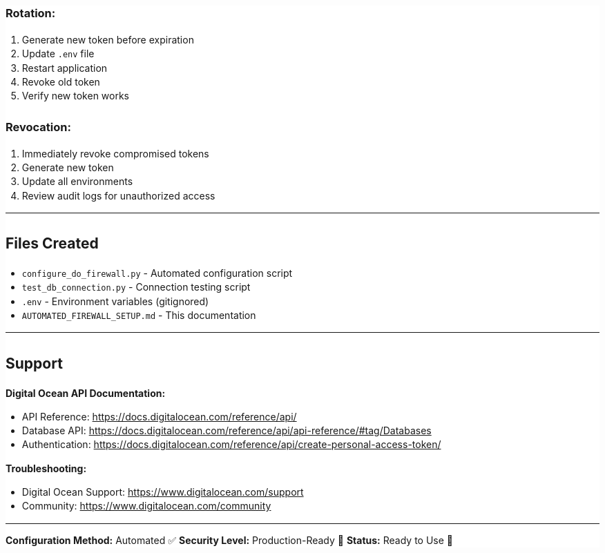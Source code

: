 ### Rotation:
1. Generate new token before expiration
2. Update `.env` file
3. Restart application
4. Revoke old token
5. Verify new token works

### Revocation:
1. Immediately revoke compromised tokens
2. Generate new token
3. Update all environments
4. Review audit logs for unauthorized access

---

## Files Created

- `configure_do_firewall.py` - Automated configuration script
- `test_db_connection.py` - Connection testing script
- `.env` - Environment variables (gitignored)
- `AUTOMATED_FIREWALL_SETUP.md` - This documentation

---

## Support

**Digital Ocean API Documentation:**
- API Reference: https://docs.digitalocean.com/reference/api/
- Database API: https://docs.digitalocean.com/reference/api/api-reference/#tag/Databases
- Authentication: https://docs.digitalocean.com/reference/api/create-personal-access-token/

**Troubleshooting:**
- Digital Ocean Support: https://www.digitalocean.com/support
- Community: https://www.digitalocean.com/community

---

**Configuration Method:** Automated ✅
**Security Level:** Production-Ready 🔐
**Status:** Ready to Use 🚀
